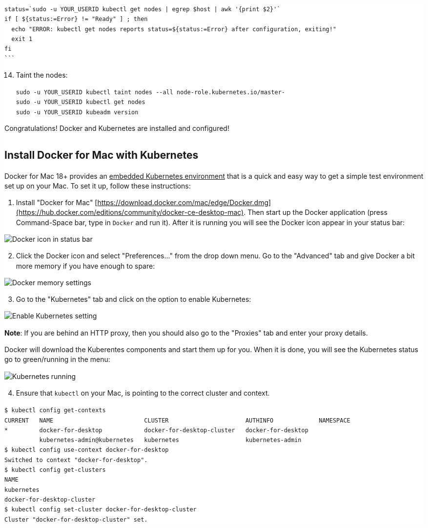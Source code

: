     status=`sudo -u YOUR_USERID kubectl get nodes | egrep $host | awk '{print $2}'`
    if [ ${status:=Error} != "Ready" ] ; then
      echo "ERROR: kubectl get nodes reports status=${status:=Error} after configuration, exiting!"
      exit 1
    fi
    ```

14. Taint the nodes:

    ```
    sudo -u YOUR_USERID kubectl taint nodes --all node-role.kubernetes.io/master-
    sudo -u YOUR_USERID kubectl get nodes
    sudo -u YOUR_USERID kubeadm version
    ```

Congratulations!  Docker and Kubernetes are installed and configured!


## Install Docker for Mac with Kubernetes

Docker for Mac 18+ provides an [embedded Kubernetes environment](https://docs.docker.com/docker-for-mac/#kubernetes) that is a quick and easy way to get a simple test environment set up on your Mac.  To set it up, follow these instructions:

1. Install "Docker for Mac" [https://download.docker.com/mac/edge/Docker.dmg](https://hub.docker.com/editions/community/docker-ce-desktop-mac).  Then start up the Docker application (press Command-Space bar, type in `Docker` and run it).  After it is running you will see the Docker icon appear in your status bar:

![Docker icon in status bar](images/docker-icon-in-status-bar.png)

2. Click the Docker icon and select "Preferences..." from the drop down menu.  Go to the "Advanced" tab and give Docker a bit more memory if you have enough to spare:

![Docker memory settings](images/docker-memory.png)

3. Go to the "Kubernetes" tab and click on the option to enable Kubernetes:

![Enable Kubernetes setting](images/docker-enable-k8s.png)

**Note**: If you are behind an HTTP proxy, then you should also go to the "Proxies" tab and enter your proxy details.

Docker will download the Kuberentes components and start them up for you.  When it is done, you will see the Kubernetes status go to green/running in the menu:

![Kubernetes running](images/docker-k8s-running.png)

4. Ensure that `kubectl` on your Mac, is pointing to the correct cluster and context.

```
$ kubectl config get-contexts
CURRENT   NAME                          CLUSTER                      AUTHINFO             NAMESPACE
*         docker-for-desktop            docker-for-desktop-cluster   docker-for-desktop
          kubernetes-admin@kubernetes   kubernetes                   kubernetes-admin
$ kubectl config use-context docker-for-desktop
Switched to context "docker-for-desktop".
$ kubectl config get-clusters
NAME
kubernetes
docker-for-desktop-cluster
$ kubectl config set-cluster docker-for-desktop-cluster
Cluster "docker-for-desktop-cluster" set.
```


[Terraform]: https://terraform.io
[OCI]: https://cloud.oracle.com/cloud-infrastructure
[OCI provider]: https://github.com/oracle/terraform-provider-oci/releases
[Kubectl]: https://kubernetes.io/docs/tasks/tools/install-kubectl/